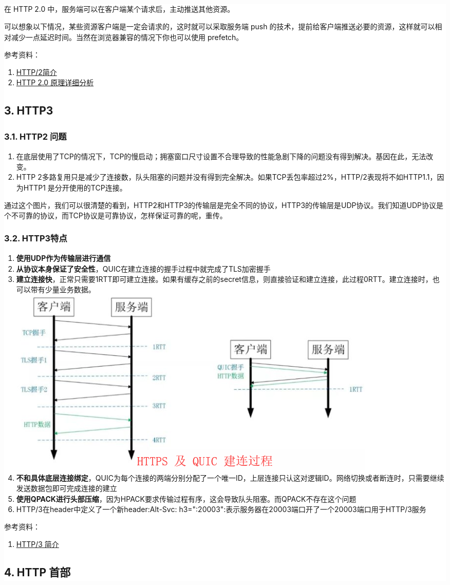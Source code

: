 在 HTTP 2.0 中，服务端可以在客户端某个请求后，主动推送其他资源。

可以想象以下情况，某些资源客户端是一定会请求的，这时就可以采取服务端 push 的技术，提前给客户端推送必要的资源，这样就可以相对减少一点延迟时间。当然在浏览器兼容的情况下你也可以使用 prefetch。

参考资料：
1. [HTTP/2简介](https://blog.csdn.net/programerxiaoer/article/details/82713830)
2. [HTTP 2.0 原理详细分析](https://blog.csdn.net/zhuyiquan/article/details/69257126)


## 3. HTTP3

### 3.1. HTTP2 问题

1. 在底层使用了TCP的情况下，TCP的慢启动；拥塞窗口尺寸设置不合理导致的性能急剧下降的问题没有得到解决。基因在此，无法改变。
2. HTTP 2多路复用只是减少了连接数，队头阻塞的问题并没有得到完全解决。如果TCP丢包率超过2%，HTTP/2表现将不如HTTP1.1，因为HTTP1 是分开使用的TCP连接。




通过这个图片，我们可以很清楚的看到，HTTP2和HTTP3的传输层是完全不同的协议，HTTP3的传输层是UDP协议。我们知道UDP协议是个不可靠的协议，而TCP协议是可靠协议，怎样保证可靠的呢，重传。


### 3.2. HTTP3特点

1. **使用UDP作为传输层进行通信**
2. **从协议本身保证了安全性**，QUIC在建立连接的握手过程中就完成了TLS加密握手
3. **建立连接快**，正常只需要1RTT即可建立连接。如果有缓存之前的secret信息，则直接验证和建立连接，此过程0RTT。建立连接时，也可以带有少量业务数据。
![quic](../../imgs/http3_quic.png)
4. **不和具体底层连接绑定**，QUIC为每个连接的两端分别分配了一个唯一ID，上层连接只认这对逻辑ID。网络切换或者断连时，只需要继续发送数据包即可完成连接的建立
5. **使用QPACK进行头部压缩**，因为HPACK要求传输过程有序，这会导致队头阻塞。而QPACK不存在这个问题
6. HTTP/3在header中定义了一个新header:Alt-Svc: h3=":20003":表示服务器在20003端口开了一个20003端口用于HTTP/3服务

参考资料：
1. [HTTP/3 简介](https://www.cnblogs.com/foreverme/p/10561094.html)

## 4. HTTP 首部
